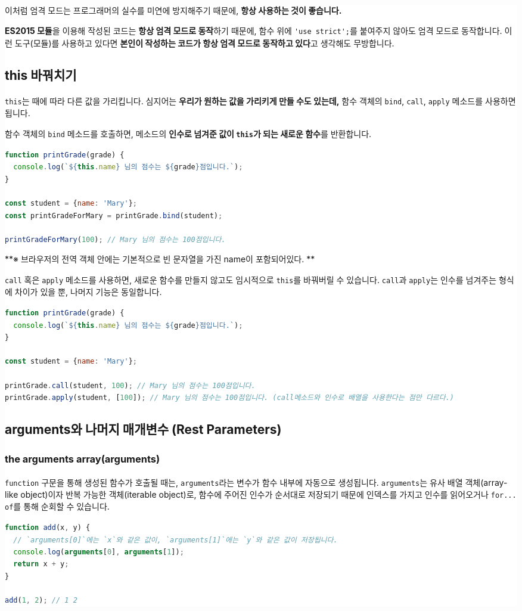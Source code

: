 이처럼 엄격 모드는 프로그래머의 실수를 미연에 방지해주기 때문에, **항상 사용하는 것이 좋습니다.**

**ES2015 모듈**을 이용해 작성된 코드는 **항상 엄격 모드로 동작**하기 때문에, 함수 위에 `'use strict';`를 붙여주지 않아도 엄격 모드로 동작합니다. 이런 도구(모듈)를 사용하고 있다면 **본인이 작성하는 코드가 항상 엄격 모드로 동작하고 있다**고 생각해도 무방합니다.



## this 바꿔치기

`this`는 때에 따라 다른 값을 가리킵니다. 심지어는 **우리가 원하는 값을 가리키게 만들 수도 있는데,** 함수 객체의 `bind`, `call`, `apply` 메소드를 사용하면 됩니다.

함수 객체의 `bind` 메소드를 호출하면, 메소드의 **인수로 넘겨준 값이 `this`가 되는 새로운 함수**를 반환합니다.

```js
function printGrade(grade) {
  console.log(`${this.name} 님의 점수는 ${grade}점입니다.`);
}

const student = {name: 'Mary'};
const printGradeForMary = printGrade.bind(student);

printGradeForMary(100); // Mary 님의 점수는 100점입니다.
```

**※ 브라우저의 전역 객체 안에는 기본적으로 빈 문자열을 가진 name이 포함되어있다. **

`call` 혹은 `apply` 메소드를 사용하면, 새로운 함수를 만들지 않고도 임시적으로 `this`를 바꿔버릴 수 있습니다. `call`과 `apply`는 인수를 넘겨주는 형식에 차이가 있을 뿐, 나머지 기능은 동일합니다.

```js
function printGrade(grade) {
  console.log(`${this.name} 님의 점수는 ${grade}점입니다.`);
}

const student = {name: 'Mary'};

printGrade.call(student, 100); // Mary 님의 점수는 100점입니다.
printGrade.apply(student, [100]); // Mary 님의 점수는 100점입니다. (call메소드와 인수로 배열을 사용한다는 점만 다르다.)
```



## arguments와 나머지 매개변수 (Rest Parameters)

###  the arguments array(arguments)

`function` 구문을 통해 생성된 함수가 호출될 때는, `arguments`라는 변수가 함수 내부에 자동으로 생성됩니다. `arguments`는 유사 배열 객체(array-like object)이자 반복 가능한 객체(iterable object)로, 함수에 주어진 인수가 순서대로 저장되기 때문에 인덱스를 가지고 인수를 읽어오거나 `for...of`를 통해 순회할 수 있습니다.

```js
function add(x, y) {
  // `arguments[0]`에는 `x`와 같은 값이, `arguments[1]`에는 `y`와 같은 값이 저장됩니다.
  console.log(arguments[0], arguments[1]);
  return x + y;
}

add(1, 2); // 1 2
```
